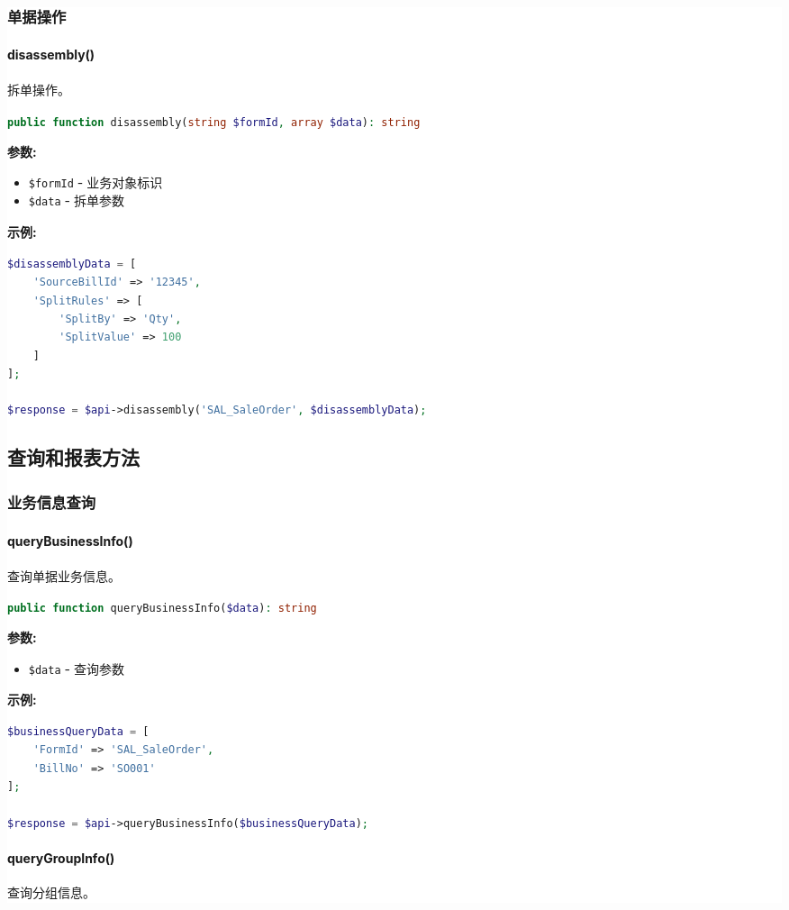### 单据操作

#### disassembly()

拆单操作。

```php
public function disassembly(string $formId, array $data): string
```

**参数:**
- `$formId` - 业务对象标识
- `$data` - 拆单参数

**示例:**
```php
$disassemblyData = [
    'SourceBillId' => '12345',
    'SplitRules' => [
        'SplitBy' => 'Qty',
        'SplitValue' => 100
    ]
];

$response = $api->disassembly('SAL_SaleOrder', $disassemblyData);
```

## 查询和报表方法

### 业务信息查询

#### queryBusinessInfo()

查询单据业务信息。

```php
public function queryBusinessInfo($data): string
```

**参数:**
- `$data` - 查询参数

**示例:**
```php
$businessQueryData = [
    'FormId' => 'SAL_SaleOrder',
    'BillNo' => 'SO001'
];

$response = $api->queryBusinessInfo($businessQueryData);
```

#### queryGroupInfo()

查询分组信息。
